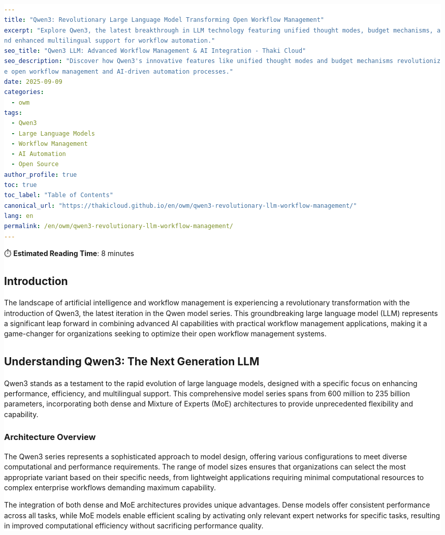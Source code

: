```yaml
---
title: "Qwen3: Revolutionary Large Language Model Transforming Open Workflow Management"
excerpt: "Explore Qwen3, the latest breakthrough in LLM technology featuring unified thought modes, budget mechanisms, and enhanced multilingual support for workflow automation."
seo_title: "Qwen3 LLM: Advanced Workflow Management & AI Integration - Thaki Cloud"
seo_description: "Discover how Qwen3's innovative features like unified thought modes and budget mechanisms revolutionize open workflow management and AI-driven automation processes."
date: 2025-09-09
categories:
  - owm
tags:
  - Qwen3
  - Large Language Models
  - Workflow Management
  - AI Automation
  - Open Source
author_profile: true
toc: true
toc_label: "Table of Contents"
canonical_url: "https://thakicloud.github.io/en/owm/qwen3-revolutionary-llm-workflow-management/"
lang: en
permalink: /en/owm/qwen3-revolutionary-llm-workflow-management/
---
```


⏱️ **Estimated Reading Time**: 8 minutes

## Introduction

The landscape of artificial intelligence and workflow management is experiencing a revolutionary transformation with the introduction of Qwen3, the latest iteration in the Qwen model series. This groundbreaking large language model (LLM) represents a significant leap forward in combining advanced AI capabilities with practical workflow management applications, making it a game-changer for organizations seeking to optimize their open workflow management systems.

## Understanding Qwen3: The Next Generation LLM

Qwen3 stands as a testament to the rapid evolution of large language models, designed with a specific focus on enhancing performance, efficiency, and multilingual support. This comprehensive model series spans from 600 million to 235 billion parameters, incorporating both dense and Mixture of Experts (MoE) architectures to provide unprecedented flexibility and capability.

### Architecture Overview

The Qwen3 series represents a sophisticated approach to model design, offering various configurations to meet diverse computational and performance requirements. The range of model sizes ensures that organizations can select the most appropriate variant based on their specific needs, from lightweight applications requiring minimal computational resources to complex enterprise workflows demanding maximum capability.

The integration of both dense and MoE architectures provides unique advantages. Dense models offer consistent performance across all tasks, while MoE models enable efficient scaling by activating only relevant expert networks for specific tasks, resulting in improved computational efficiency without sacrificing performance quality.
